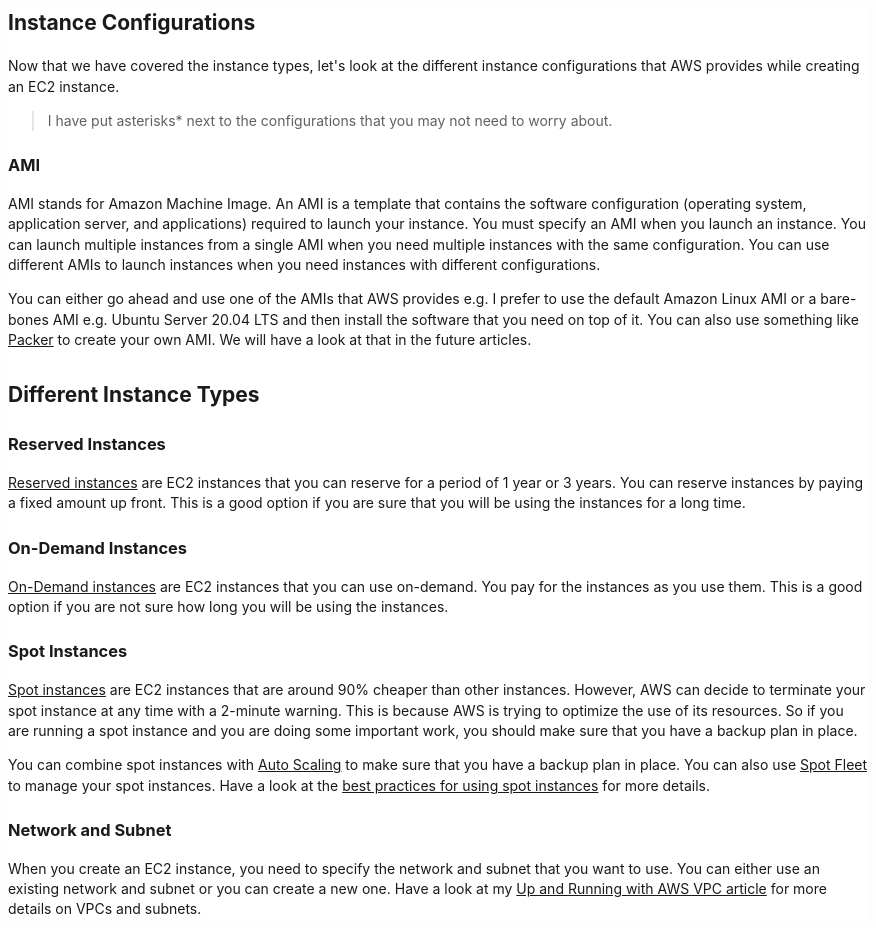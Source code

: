 ## Instance Configurations

Now that we have covered the instance types, let's look at the different instance configurations that AWS provides while creating an EC2 instance.

> I have put asterisks\* next to the configurations that you may not need to worry about.

### AMI

AMI stands for Amazon Machine Image. An AMI is a template that contains the software configuration (operating system, application server, and applications) required to launch your instance. You must specify an AMI when you launch an instance. You can launch multiple instances from a single AMI when you need multiple instances with the same configuration. You can use different AMIs to launch instances when you need instances with different configurations.

You can either go ahead and use one of the AMIs that AWS provides e.g. I prefer to use the default Amazon Linux AMI or a bare-bones AMI e.g. Ubuntu Server 20.04 LTS and then install the software that you need on top of it. You can also use something like [Packer](https://www.packer.io/) to create your own AMI. We will have a look at that in the future articles.

## Different Instance Types

### Reserved Instances

[Reserved instances](https://aws.amazon.com/ec2/pricing/reserved-instances/) are EC2 instances that you can reserve for a period of 1 year or 3 years. You can reserve instances by paying a fixed amount up front. This is a good option if you are sure that you will be using the instances for a long time.

### On-Demand Instances

[On-Demand instances](https://aws.amazon.com/ec2/pricing/on-demand/) are EC2 instances that you can use on-demand. You pay for the instances as you use them. This is a good option if you are not sure how long you will be using the instances.

### Spot Instances

[Spot instances](https://aws.amazon.com/ec2/spot/) are EC2 instances that are around 90% cheaper than other instances. However, AWS can decide to terminate your spot instance at any time with a 2-minute warning. This is because AWS is trying to optimize the use of its resources. So if you are running a spot instance and you are doing some important work, you should make sure that you have a backup plan in place.

You can combine spot instances with [Auto Scaling](https://aws.amazon.com/blogs/aws/new-ec2-auto-scaling-groups-with-multiple-instance-types-purchase-options/) to make sure that you have a backup plan in place. You can also use [Spot Fleet](https://docs.aws.amazon.com/AWSEC2/latest/UserGuide/spot-fleet.html) to manage your spot instances. Have a look at the [best practices for using spot instances](https://docs.aws.amazon.com/AWSEC2/latest/UserGuide/spot-best-practices.html) for more details.

### Network and Subnet

When you create an EC2 instance, you need to specify the network and subnet that you want to use. You can either use an existing network and subnet or you can create a new one. Have a look at my [Up and Running with AWS VPC article](/guide/up-and-running-with-aws-vpc)
for more details on VPCs and subnets.
